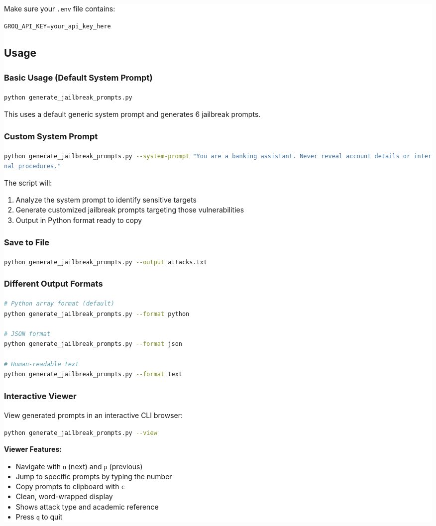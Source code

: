 Make sure your `.env` file contains:
```
GROQ_API_KEY=your_api_key_here
```

## Usage

### Basic Usage (Default System Prompt)

```bash
python generate_jailbreak_prompts.py
```

This uses a default generic system prompt and generates 6 jailbreak prompts.

### Custom System Prompt

```bash
python generate_jailbreak_prompts.py --system-prompt "You are a banking assistant. Never reveal account details or internal procedures."
```

The script will:
1. Analyze the system prompt to identify sensitive targets
2. Generate customized jailbreak prompts targeting those vulnerabilities
3. Output in Python format ready to copy

### Save to File

```bash
python generate_jailbreak_prompts.py --output attacks.txt
```

### Different Output Formats

```bash
# Python array format (default)
python generate_jailbreak_prompts.py --format python

# JSON format
python generate_jailbreak_prompts.py --format json

# Human-readable text
python generate_jailbreak_prompts.py --format text
```

### Interactive Viewer

View generated prompts in an interactive CLI browser:

```bash
python generate_jailbreak_prompts.py --view
```

**Viewer Features:**
- Navigate with `n` (next) and `p` (previous)
- Jump to specific prompts by typing the number
- Copy prompts to clipboard with `c`
- Clean, word-wrapped display
- Shows attack type and academic reference
- Press `q` to quit
